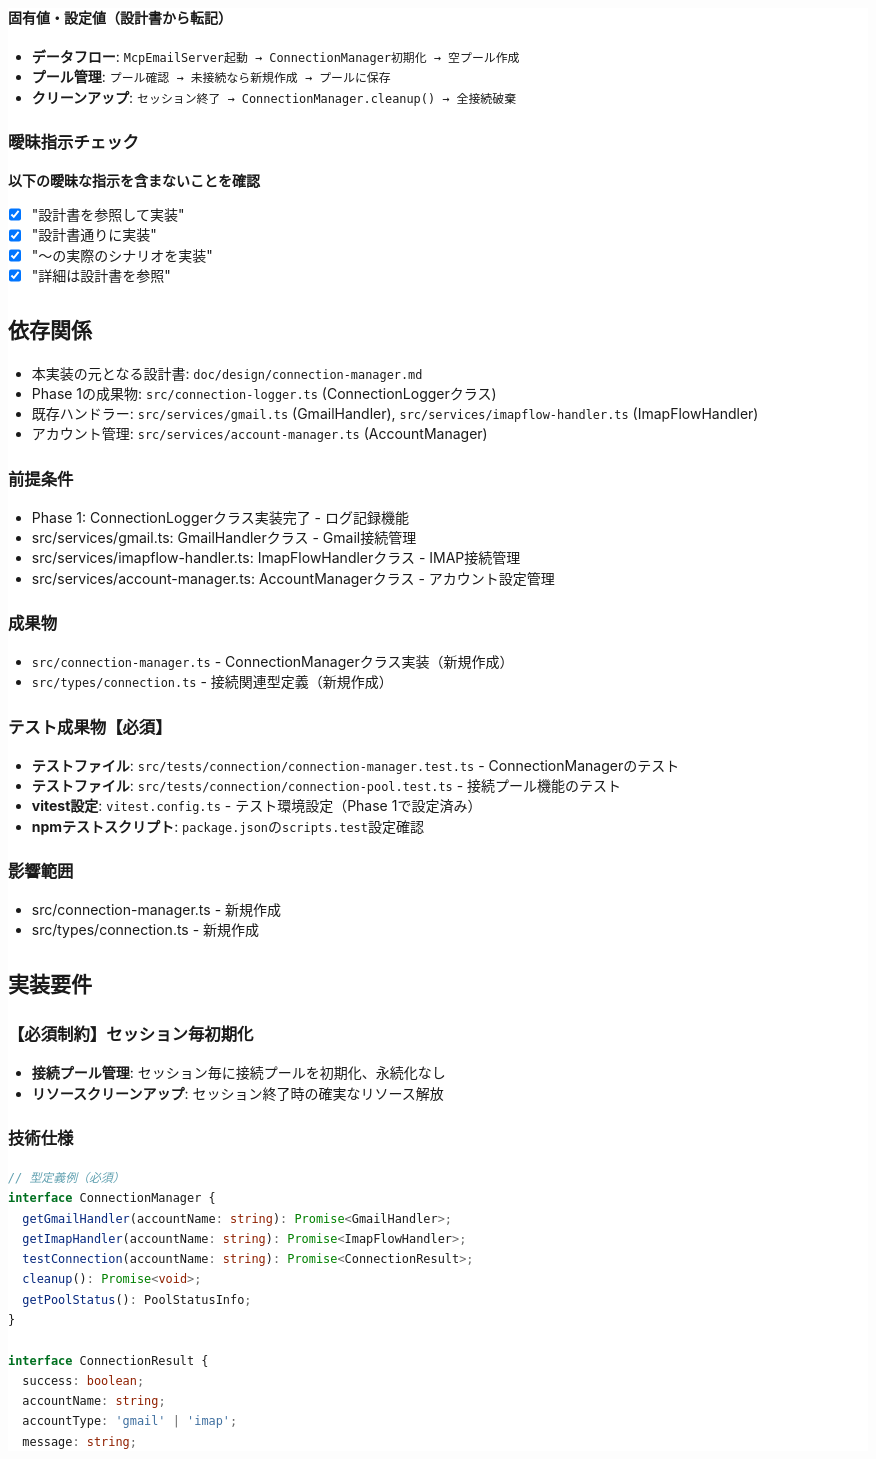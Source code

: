 #### 固有値・設定値（設計書から転記）
- **データフロー**: `McpEmailServer起動 → ConnectionManager初期化 → 空プール作成`
- **プール管理**: `プール確認 → 未接続なら新規作成 → プールに保存`
- **クリーンアップ**: `セッション終了 → ConnectionManager.cleanup() → 全接続破棄`

### 曖昧指示チェック
**以下の曖昧な指示を含まないことを確認**
- [x] "設計書を参照して実装"
- [x] "設計書通りに実装"
- [x] "～の実際のシナリオを実装"
- [x] "詳細は設計書を参照"

## 依存関係
- 本実装の元となる設計書: `doc/design/connection-manager.md`
- Phase 1の成果物: `src/connection-logger.ts` (ConnectionLoggerクラス)
- 既存ハンドラー: `src/services/gmail.ts` (GmailHandler), `src/services/imapflow-handler.ts` (ImapFlowHandler)
- アカウント管理: `src/services/account-manager.ts` (AccountManager)

### 前提条件
- Phase 1: ConnectionLoggerクラス実装完了 - ログ記録機能
- src/services/gmail.ts: GmailHandlerクラス - Gmail接続管理
- src/services/imapflow-handler.ts: ImapFlowHandlerクラス - IMAP接続管理
- src/services/account-manager.ts: AccountManagerクラス - アカウント設定管理

### 成果物
- `src/connection-manager.ts` - ConnectionManagerクラス実装（新規作成）
- `src/types/connection.ts` - 接続関連型定義（新規作成）

### テスト成果物【必須】
- **テストファイル**: `src/tests/connection/connection-manager.test.ts` - ConnectionManagerのテスト
- **テストファイル**: `src/tests/connection/connection-pool.test.ts` - 接続プール機能のテスト
- **vitest設定**: `vitest.config.ts` - テスト環境設定（Phase 1で設定済み）
- **npmテストスクリプト**: `package.json`の`scripts.test`設定確認

### 影響範囲
- src/connection-manager.ts - 新規作成
- src/types/connection.ts - 新規作成

## 実装要件
### 【必須制約】セッション毎初期化
- **接続プール管理**: セッション毎に接続プールを初期化、永続化なし
- **リソースクリーンアップ**: セッション終了時の確実なリソース解放

### 技術仕様
```typescript
// 型定義例（必須）
interface ConnectionManager {
  getGmailHandler(accountName: string): Promise<GmailHandler>;
  getImapHandler(accountName: string): Promise<ImapFlowHandler>;
  testConnection(accountName: string): Promise<ConnectionResult>;
  cleanup(): Promise<void>;
  getPoolStatus(): PoolStatusInfo;
}

interface ConnectionResult {
  success: boolean;
  accountName: string;
  accountType: 'gmail' | 'imap';
  message: string;
```